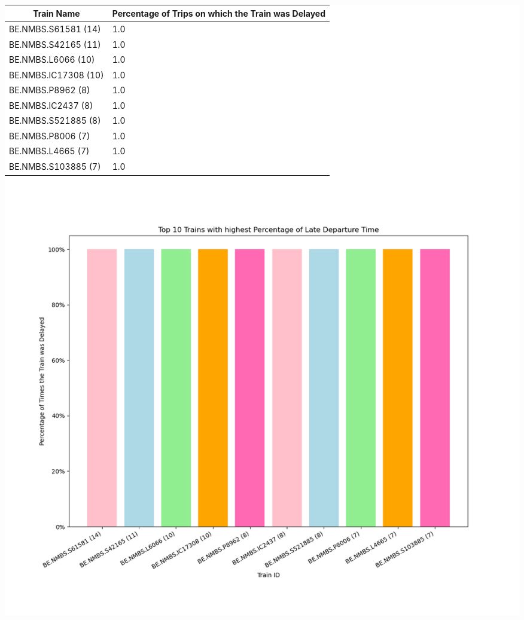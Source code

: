| Train Name | Percentage of Trips on which the Train was Delayed |
| ---------- | -------------------------------------------------- |
| BE.NMBS.S61581 (14) | 1.0 |
| BE.NMBS.S42165 (11) | 1.0 |
| BE.NMBS.L6066 (10) | 1.0 |
| BE.NMBS.IC17308 (10) | 1.0 |
| BE.NMBS.P8962 (8) | 1.0 |
| BE.NMBS.IC2437 (8) | 1.0 |
| BE.NMBS.S521885 (8) | 1.0 |
| BE.NMBS.P8006 (7) | 1.0 |
| BE.NMBS.L4665 (7) | 1.0 |
| BE.NMBS.S103885 (7) | 1.0 |


![](../plots/top10_rel_late_trains.png)
